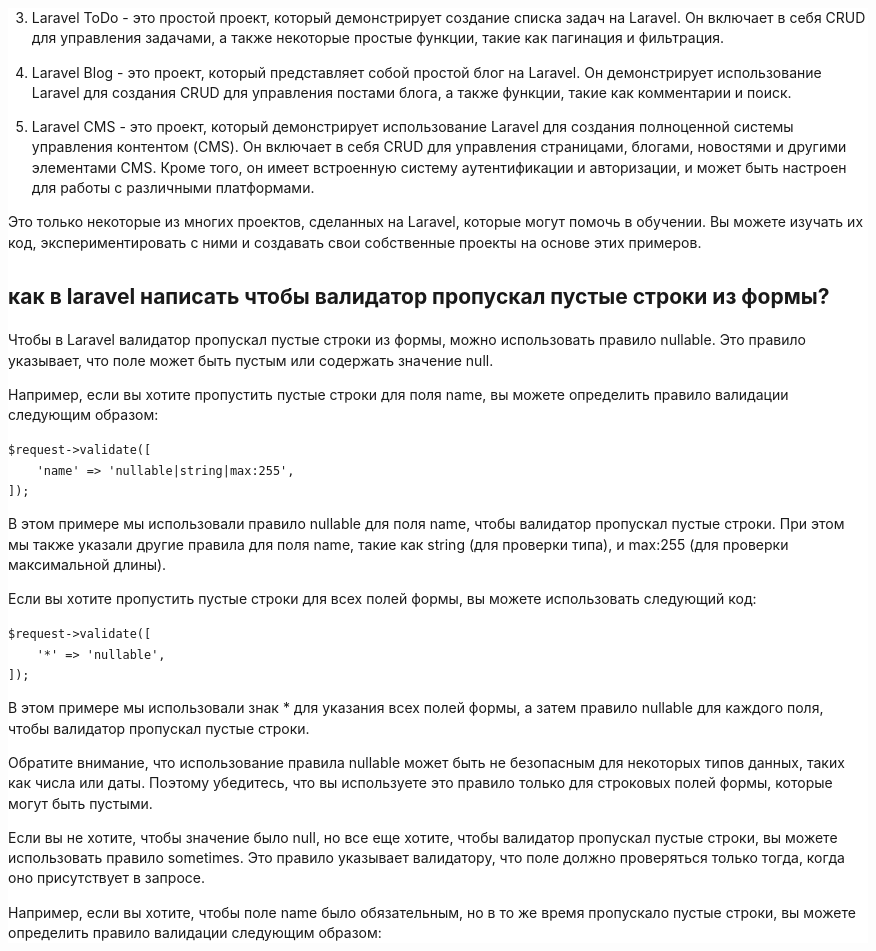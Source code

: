 3. Laravel ToDo - это простой проект, который демонстрирует создание списка задач на Laravel. Он включает в себя CRUD для управления задачами, а также некоторые простые функции, такие как пагинация и фильтрация.

4. Laravel Blog - это проект, который представляет собой простой блог на Laravel. Он демонстрирует использование Laravel для создания CRUD для управления постами блога, а также функции, такие как комментарии и поиск.

5. Laravel CMS - это проект, который демонстрирует использование Laravel для создания полноценной системы управления контентом (CMS). Он включает в себя CRUD для управления страницами, блогами, новостями и другими элементами CMS. Кроме того, он имеет встроенную систему аутентификации и авторизации, и может быть настроен для работы с различными платформами.

Это только некоторые из многих проектов, сделанных на Laravel, которые могут помочь в обучении. Вы можете изучать их код, экспериментировать с ними и создавать свои собственные проекты на основе этих примеров.

## как в laravel написать чтобы валидатор пропускал пустые строки из формы?

Чтобы в Laravel валидатор пропускал пустые строки из формы, можно использовать правило nullable. Это правило указывает, что поле может быть пустым или содержать значение null. 

Например, если вы хотите пропустить пустые строки для поля name, вы можете определить правило валидации следующим образом:

```
$request->validate([
    'name' => 'nullable|string|max:255',
]);
```


В этом примере мы использовали правило nullable для поля name, чтобы валидатор пропускал пустые строки. При этом мы также указали другие правила для поля name, такие как string (для проверки типа), и max:255 (для проверки максимальной длины).

Если вы хотите пропустить пустые строки для всех полей формы, вы можете использовать следующий код:

```
$request->validate([
    '*' => 'nullable',
]);
```


В этом примере мы использовали знак * для указания всех полей формы, а затем правило nullable для каждого поля, чтобы валидатор пропускал пустые строки. 

Обратите внимание, что использование правила nullable может быть не безопасным для некоторых типов данных, таких как числа или даты. Поэтому убедитесь, что вы используете это правило только для строковых полей формы, которые могут быть пустыми.

Если вы не хотите, чтобы значение было null, но все еще хотите, чтобы валидатор пропускал пустые строки, вы можете использовать правило sometimes. Это правило указывает валидатору, что поле должно проверяться только тогда, когда оно присутствует в запросе.

Например, если вы хотите, чтобы поле name было обязательным, но в то же время пропускало пустые строки, вы можете определить правило валидации следующим образом:

